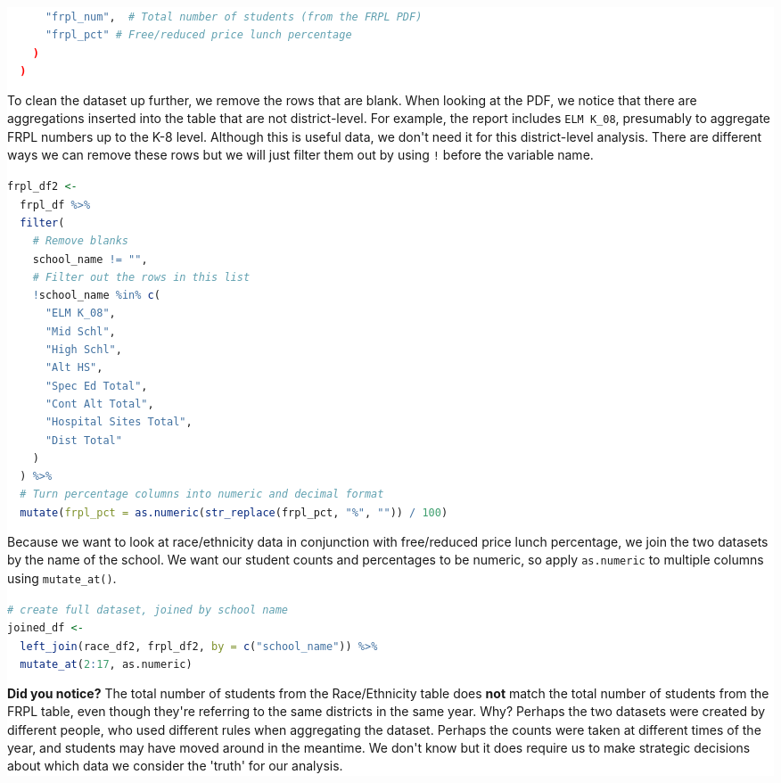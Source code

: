```r
      "frpl_num",  # Total number of students (from the FRPL PDF)
      "frpl_pct" # Free/reduced price lunch percentage
    )
  )
```

To clean the dataset up further, we remove the rows that are blank. When looking at the PDF, we
notice that there are aggregations inserted into the table that are not
district-level. For example, the report includes `ELM K_08`, presumably to
aggregate FRPL numbers up to the K-8 level. Although this is useful data, we
don't need it for this district-level analysis. There are different ways we can
remove these rows but we will just filter them out by using `!` before the variable name.


```r
frpl_df2 <-
  frpl_df %>%
  filter(
    # Remove blanks
    school_name != "",
    # Filter out the rows in this list
    !school_name %in% c(
      "ELM K_08",
      "Mid Schl",
      "High Schl",
      "Alt HS",
      "Spec Ed Total",
      "Cont Alt Total",
      "Hospital Sites Total",
      "Dist Total"
    )
  ) %>%
  # Turn percentage columns into numeric and decimal format
  mutate(frpl_pct = as.numeric(str_replace(frpl_pct, "%", "")) / 100)
```

Because we want to look at race/ethnicity data in conjunction with free/reduced
price lunch percentage, we join the two datasets by the name of the school. We want our student counts and percentages to be numeric, so apply `as.numeric` to multiple columns using `mutate_at()`.


```r
# create full dataset, joined by school name
joined_df <-
  left_join(race_df2, frpl_df2, by = c("school_name")) %>%
  mutate_at(2:17, as.numeric)
```

**Did you notice?** The total number of students from the Race/Ethnicity table does **not** match the total number of students from the FRPL table, even though they're referring to the same districts in the same year. Why? Perhaps the two datasets were created by different people, who used different rules when aggregating the dataset. Perhaps the counts were taken at different times of the year, and students may have moved around in the meantime. We don't know but it does require us to make strategic decisions about which data we consider the 'truth' for our analysis.
